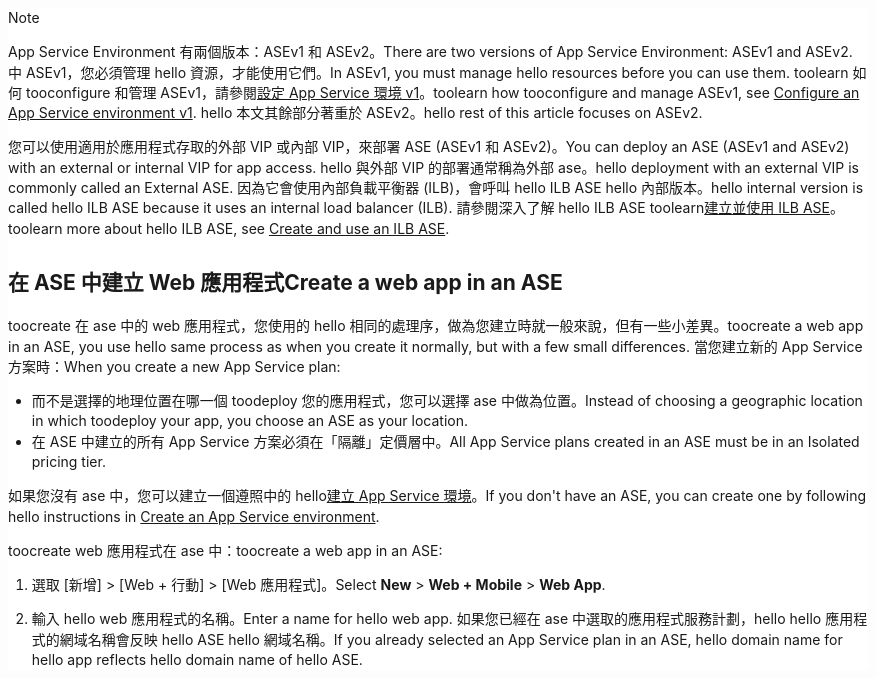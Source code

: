 > [!NOTE]
> <span data-ttu-id="ce23a-111">App Service Environment 有兩個版本：ASEv1 和 ASEv2。</span><span class="sxs-lookup"><span data-stu-id="ce23a-111">There are two versions of App Service Environment: ASEv1 and ASEv2.</span></span> <span data-ttu-id="ce23a-112">中 ASEv1，您必須管理 hello 資源，才能使用它們。</span><span class="sxs-lookup"><span data-stu-id="ce23a-112">In ASEv1, you must manage hello resources before you can use them.</span></span> <span data-ttu-id="ce23a-113">toolearn 如何 tooconfigure 和管理 ASEv1，請參閱[設定 App Service 環境 v1][ConfigureASEv1]。</span><span class="sxs-lookup"><span data-stu-id="ce23a-113">toolearn how tooconfigure and manage ASEv1, see [Configure an App Service environment v1][ConfigureASEv1].</span></span> <span data-ttu-id="ce23a-114">hello 本文其餘部分著重於 ASEv2。</span><span class="sxs-lookup"><span data-stu-id="ce23a-114">hello rest of this article focuses on ASEv2.</span></span>
>
>

<span data-ttu-id="ce23a-115">您可以使用適用於應用程式存取的外部 VIP 或內部 VIP，來部署 ASE (ASEv1 和 ASEv2)。</span><span class="sxs-lookup"><span data-stu-id="ce23a-115">You can deploy an ASE (ASEv1 and ASEv2) with an external or internal VIP for app access.</span></span> <span data-ttu-id="ce23a-116">hello 與外部 VIP 的部署通常稱為外部 ase。</span><span class="sxs-lookup"><span data-stu-id="ce23a-116">hello deployment with an external VIP is commonly called an External ASE.</span></span> <span data-ttu-id="ce23a-117">因為它會使用內部負載平衡器 (ILB)，會呼叫 hello ILB ASE hello 內部版本。</span><span class="sxs-lookup"><span data-stu-id="ce23a-117">hello internal version is called hello ILB ASE because it uses an internal load balancer (ILB).</span></span> <span data-ttu-id="ce23a-118">請參閱深入了解 hello ILB ASE toolearn[建立並使用 ILB ASE][MakeILBASE]。</span><span class="sxs-lookup"><span data-stu-id="ce23a-118">toolearn more about hello ILB ASE, see [Create and use an ILB ASE][MakeILBASE].</span></span>

## <a name="create-a-web-app-in-an-ase"></a><span data-ttu-id="ce23a-119">在 ASE 中建立 Web 應用程式</span><span class="sxs-lookup"><span data-stu-id="ce23a-119">Create a web app in an ASE</span></span> ##

<span data-ttu-id="ce23a-120">toocreate 在 ase 中的 web 應用程式，您使用的 hello 相同的處理序，做為您建立時就一般來說，但有一些小差異。</span><span class="sxs-lookup"><span data-stu-id="ce23a-120">toocreate a web app in an ASE, you use hello same process as when you create it normally, but with a few small differences.</span></span> <span data-ttu-id="ce23a-121">當您建立新的 App Service 方案時：</span><span class="sxs-lookup"><span data-stu-id="ce23a-121">When you create a new App Service plan:</span></span>

- <span data-ttu-id="ce23a-122">而不是選擇的地理位置在哪一個 toodeploy 您的應用程式，您可以選擇 ase 中做為位置。</span><span class="sxs-lookup"><span data-stu-id="ce23a-122">Instead of choosing a geographic location in which toodeploy your app, you choose an ASE as your location.</span></span>
- <span data-ttu-id="ce23a-123">在 ASE 中建立的所有 App Service 方案必須在「隔離」定價層中。</span><span class="sxs-lookup"><span data-stu-id="ce23a-123">All App Service plans created in an ASE must be in an Isolated pricing tier.</span></span>

<span data-ttu-id="ce23a-124">如果您沒有 ase 中，您可以建立一個遵照中的 hello[建立 App Service 環境][MakeExternalASE]。</span><span class="sxs-lookup"><span data-stu-id="ce23a-124">If you don't have an ASE, you can create one by following hello instructions in [Create an App Service environment][MakeExternalASE].</span></span>

<span data-ttu-id="ce23a-125">toocreate web 應用程式在 ase 中：</span><span class="sxs-lookup"><span data-stu-id="ce23a-125">toocreate a web app in an ASE:</span></span>

1. <span data-ttu-id="ce23a-126">選取 [新增] > [Web + 行動] > [Web 應用程式]。</span><span class="sxs-lookup"><span data-stu-id="ce23a-126">Select **New** > **Web + Mobile** > **Web App**.</span></span>

2. <span data-ttu-id="ce23a-127">輸入 hello web 應用程式的名稱。</span><span class="sxs-lookup"><span data-stu-id="ce23a-127">Enter a name for hello web app.</span></span> <span data-ttu-id="ce23a-128">如果您已經在 ase 中選取的應用程式服務計劃，hello hello 應用程式的網域名稱會反映 hello ASE hello 網域名稱。</span><span class="sxs-lookup"><span data-stu-id="ce23a-128">If you already selected an App Service plan in an ASE, hello domain name for hello app reflects hello domain name of hello ASE.</span></span>


[1]: ./media/using_an_app_service_environment/usingase-appcreate.png
[2]: ./media/using_an_app_service_environment/usingase-pricingtiers.png
[3]: ./media/using_an_app_service_environment/usingase-delete.png
[Intro]: ./intro.md
[MakeExternalASE]: ./create-external-ase.md
[MakeASEfromTemplate]: ./create-from-template.md
[MakeILBASE]: ./create-ilb-ase.md
[ASENetwork]: ./network-info.md
[ASEReadme]: ./readme.md
[UsingASE]: ./using-an-ase.md
[UDRs]: ../../virtual-network/virtual-networks-udr-overview.md
[NSGs]: ../../virtual-network/virtual-networks-nsg.md
[ConfigureASEv1]: ../../app-service-web/app-service-web-configure-an-app-service-environment.md
[ASEv1Intro]: ../../app-service-web/app-service-app-service-environment-intro.md
[webapps]: ../../app-service-web/app-service-web-overview.md
[mobileapps]: ../../app-service-mobile/app-service-mobile-value-prop.md
[APIapps]: ../../app-service-api/app-service-api-apps-why-best-platform.md
[Functions]: ../../azure-functions/index.yml
[Pricing]: http://azure.microsoft.com/pricing/details/app-service/
[ARMOverview]: ../../azure-resource-manager/resource-group-overview.md
[ConfigureSSL]: ../../app-service-web/web-sites-purchase-ssl-web-site.md
[Kudu]: http://azure.microsoft.com/resources/videos/super-secret-kudu-debug-console-for-azure-web-sites/
[AppDeploy]: ../../app-service-web/web-sites-deploy.md
[ASEWAF]: ../../app-service-web/app-service-app-service-environment-web-application-firewall.md
[AppGW]: ../../application-gateway/application-gateway-web-application-firewall-overview.md